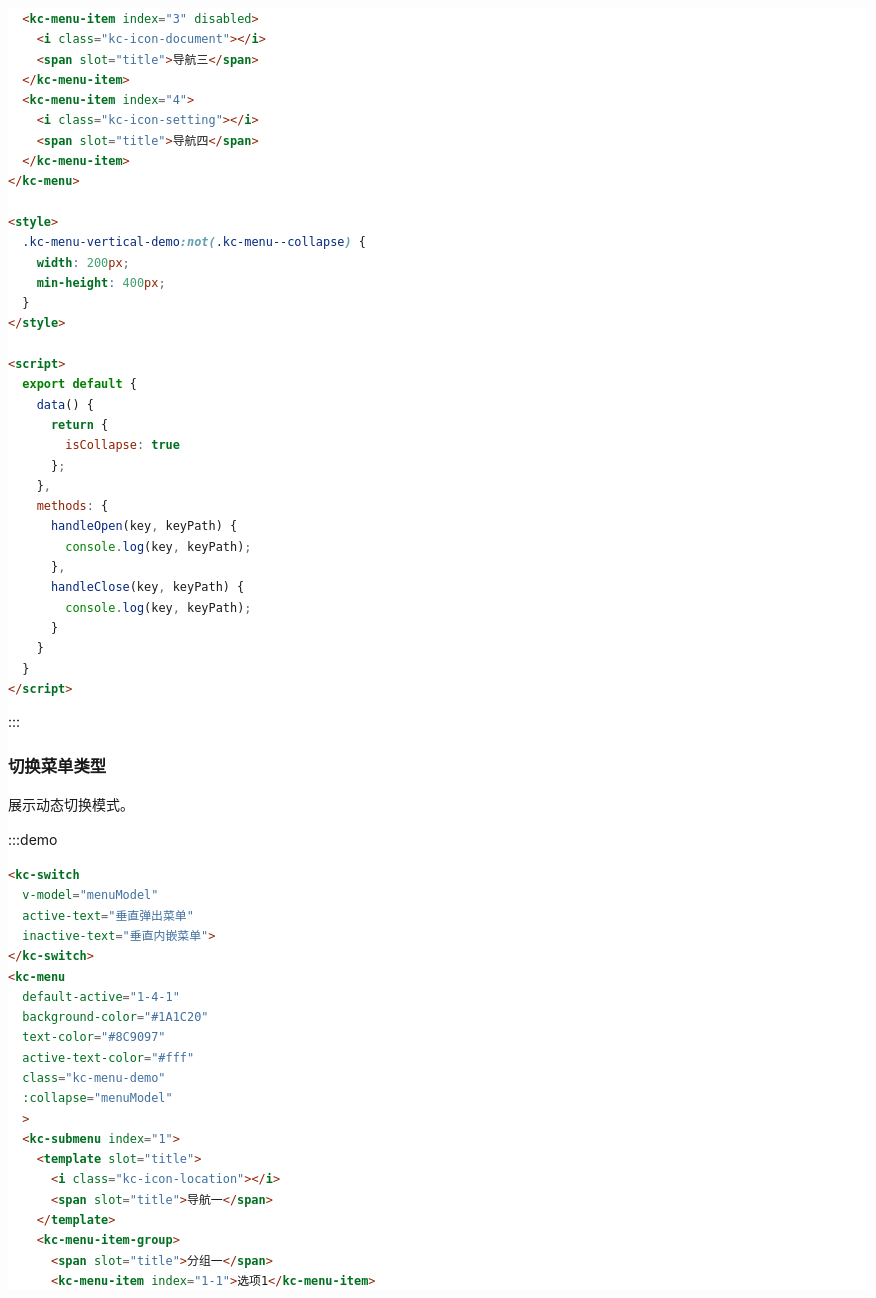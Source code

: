 ```html
  <kc-menu-item index="3" disabled>
    <i class="kc-icon-document"></i>
    <span slot="title">导航三</span>
  </kc-menu-item>
  <kc-menu-item index="4">
    <i class="kc-icon-setting"></i>
    <span slot="title">导航四</span>
  </kc-menu-item>
</kc-menu>

<style>
  .kc-menu-vertical-demo:not(.kc-menu--collapse) {
    width: 200px;
    min-height: 400px;
  }
</style>

<script>
  export default {
    data() {
      return {
        isCollapse: true
      };
    },
    methods: {
      handleOpen(key, keyPath) {
        console.log(key, keyPath);
      },
      handleClose(key, keyPath) {
        console.log(key, keyPath);
      }
    }
  }
</script>
```
:::

### 切换菜单类型

展示动态切换模式。

:::demo
```html
<kc-switch
  v-model="menuModel"
  active-text="垂直弹出菜单"
  inactive-text="垂直内嵌菜单">
</kc-switch>
<kc-menu 
  default-active="1-4-1" 
  background-color="#1A1C20"
  text-color="#8C9097"
  active-text-color="#fff"
  class="kc-menu-demo"
  :collapse="menuModel"
  >
  <kc-submenu index="1">
    <template slot="title">
      <i class="kc-icon-location"></i>
      <span slot="title">导航一</span>
    </template>
    <kc-menu-item-group>
      <span slot="title">分组一</span>
      <kc-menu-item index="1-1">选项1</kc-menu-item>
```